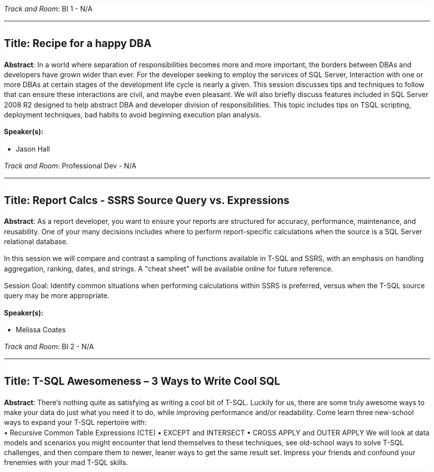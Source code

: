 *Track and Room*: BI 1 - N/A
 
----------------------------------------------------------------------------------- 
 
 
## Title: Recipe for a happy DBA
 
**Abstract**:
In a world where separation of responsibilities becomes more and more important, the borders between DBAs and developers have grown wider than ever. For the developer seeking to employ the services of SQL Server, Interaction with one or more DBAs at certain stages of the development life cycle is nearly a given. This session discusses tips and techniques to follow that can ensure these interactions are civil, and maybe even pleasant. We will also briefly discuss features included in SQL Server 2008 R2 designed to help abstract DBA and developer division of responsibilities. This topic includes tips on TSQL scripting, deployment techniques, bad habits to avoid beginning execution plan analysis.

 
**Speaker(s):**
- Jason Hall
 
*Track and Room*: Professional Dev - N/A
 
----------------------------------------------------------------------------------- 
 
 
## Title: Report Calcs - SSRS Source Query vs. Expressions
 
**Abstract**:
As a report developer, you want to ensure your reports are structured for accuracy, performance, maintenance, and reusability.  One of your many decisions includes where to perform report-specific calculations when the source is a SQL Server relational database. 

In this session we will compare and contrast a sampling of functions available in T-SQL and SSRS, with an emphasis on handling aggregation, ranking, dates, and strings.   A "cheat sheet" will be available online for future reference.

Session Goal:   Identify common situations when performing calculations within SSRS is preferred, versus when the T-SQL source query may be more appropriate.
 
**Speaker(s):**
- Melissa Coates
 
*Track and Room*: BI 2 - N/A
 
----------------------------------------------------------------------------------- 
 
 
## Title: T-SQL Awesomeness – 3 Ways to Write Cool SQL
 
**Abstract**:
There’s nothing quite as satisfying as writing a cool bit of T-SQL.  Luckily for us, there are some truly awesome ways to make your data do just what you need it to do, while improving performance and/or readability.  Come learn three new-school ways to expand your T-SQL repertoire with:  
•	Recursive Common Table Expressions (CTE)
•	EXCEPT and INTERSECT
•	CROSS APPLY and OUTER APPLY
We will look at data models and scenarios you might encounter that lend themselves to these techniques, see old-school ways to solve T-SQL challenges, and then compare them to newer, leaner ways to get the same result set.  Impress your friends and confound your frenemies with your mad T-SQL skills.  
